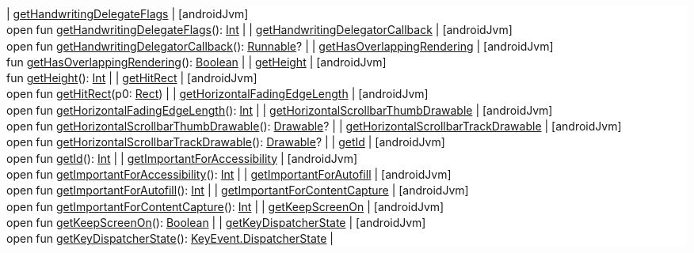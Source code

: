 | [getHandwritingDelegateFlags](../../net.bunnystream.bunnystreamplayer.ui.widget/-toggleable-image-button/index.md#-2090276175%2FFunctions%2F-136810486) | [androidJvm]<br>open fun [getHandwritingDelegateFlags](../../net.bunnystream.bunnystreamplayer.ui.widget/-toggleable-image-button/index.md#-2090276175%2FFunctions%2F-136810486)(): [Int](https://kotlinlang.org/api/latest/jvm/stdlib/kotlin-stdlib/kotlin/-int/index.html) |
| [getHandwritingDelegatorCallback](../../net.bunnystream.bunnystreamplayer.ui.widget/-toggleable-image-button/index.md#-51372981%2FFunctions%2F-136810486) | [androidJvm]<br>open fun [getHandwritingDelegatorCallback](../../net.bunnystream.bunnystreamplayer.ui.widget/-toggleable-image-button/index.md#-51372981%2FFunctions%2F-136810486)(): [Runnable](https://developer.android.com/reference/kotlin/java/lang/Runnable.html)? |
| [getHasOverlappingRendering](../../net.bunnystream.bunnystreamplayer.ui.widget/-toggleable-image-button/index.md#1250154599%2FFunctions%2F-136810486) | [androidJvm]<br>fun [getHasOverlappingRendering](../../net.bunnystream.bunnystreamplayer.ui.widget/-toggleable-image-button/index.md#1250154599%2FFunctions%2F-136810486)(): [Boolean](https://kotlinlang.org/api/latest/jvm/stdlib/kotlin-stdlib/kotlin/-boolean/index.html) |
| [getHeight](../../net.bunnystream.bunnystreamplayer.ui.widget/-toggleable-image-button/index.md#-961277569%2FFunctions%2F-136810486) | [androidJvm]<br>fun [getHeight](../../net.bunnystream.bunnystreamplayer.ui.widget/-toggleable-image-button/index.md#-961277569%2FFunctions%2F-136810486)(): [Int](https://kotlinlang.org/api/latest/jvm/stdlib/kotlin-stdlib/kotlin/-int/index.html) |
| [getHitRect](../../net.bunnystream.bunnystreamplayer.ui.widget/-toggleable-image-button/index.md#1295935677%2FFunctions%2F-136810486) | [androidJvm]<br>open fun [getHitRect](../../net.bunnystream.bunnystreamplayer.ui.widget/-toggleable-image-button/index.md#1295935677%2FFunctions%2F-136810486)(p0: [Rect](https://developer.android.com/reference/kotlin/android/graphics/Rect.html)) |
| [getHorizontalFadingEdgeLength](../../net.bunnystream.bunnystreamplayer.ui.widget/-toggleable-image-button/index.md#-1703961114%2FFunctions%2F-136810486) | [androidJvm]<br>open fun [getHorizontalFadingEdgeLength](../../net.bunnystream.bunnystreamplayer.ui.widget/-toggleable-image-button/index.md#-1703961114%2FFunctions%2F-136810486)(): [Int](https://kotlinlang.org/api/latest/jvm/stdlib/kotlin-stdlib/kotlin/-int/index.html) |
| [getHorizontalScrollbarThumbDrawable](../../net.bunnystream.bunnystreamplayer.ui.widget/-toggleable-image-button/index.md#1143829108%2FFunctions%2F-136810486) | [androidJvm]<br>open fun [getHorizontalScrollbarThumbDrawable](../../net.bunnystream.bunnystreamplayer.ui.widget/-toggleable-image-button/index.md#1143829108%2FFunctions%2F-136810486)(): [Drawable](https://developer.android.com/reference/kotlin/android/graphics/drawable/Drawable.html)? |
| [getHorizontalScrollbarTrackDrawable](../../net.bunnystream.bunnystreamplayer.ui.widget/-toggleable-image-button/index.md#359773599%2FFunctions%2F-136810486) | [androidJvm]<br>open fun [getHorizontalScrollbarTrackDrawable](../../net.bunnystream.bunnystreamplayer.ui.widget/-toggleable-image-button/index.md#359773599%2FFunctions%2F-136810486)(): [Drawable](https://developer.android.com/reference/kotlin/android/graphics/drawable/Drawable.html)? |
| [getId](../../net.bunnystream.bunnystreamplayer.ui.widget/-toggleable-image-button/index.md#1783504011%2FFunctions%2F-136810486) | [androidJvm]<br>open fun [getId](../../net.bunnystream.bunnystreamplayer.ui.widget/-toggleable-image-button/index.md#1783504011%2FFunctions%2F-136810486)(): [Int](https://kotlinlang.org/api/latest/jvm/stdlib/kotlin-stdlib/kotlin/-int/index.html) |
| [getImportantForAccessibility](../../net.bunnystream.bunnystreamplayer.ui.widget/-toggleable-image-button/index.md#231353005%2FFunctions%2F-136810486) | [androidJvm]<br>open fun [getImportantForAccessibility](../../net.bunnystream.bunnystreamplayer.ui.widget/-toggleable-image-button/index.md#231353005%2FFunctions%2F-136810486)(): [Int](https://kotlinlang.org/api/latest/jvm/stdlib/kotlin-stdlib/kotlin/-int/index.html) |
| [getImportantForAutofill](../../net.bunnystream.bunnystreamplayer.ui.widget/-toggleable-image-button/index.md#-295419635%2FFunctions%2F-136810486) | [androidJvm]<br>open fun [getImportantForAutofill](../../net.bunnystream.bunnystreamplayer.ui.widget/-toggleable-image-button/index.md#-295419635%2FFunctions%2F-136810486)(): [Int](https://kotlinlang.org/api/latest/jvm/stdlib/kotlin-stdlib/kotlin/-int/index.html) |
| [getImportantForContentCapture](../../net.bunnystream.bunnystreamplayer.ui.widget/-toggleable-image-button/index.md#1395148562%2FFunctions%2F-136810486) | [androidJvm]<br>open fun [getImportantForContentCapture](../../net.bunnystream.bunnystreamplayer.ui.widget/-toggleable-image-button/index.md#1395148562%2FFunctions%2F-136810486)(): [Int](https://kotlinlang.org/api/latest/jvm/stdlib/kotlin-stdlib/kotlin/-int/index.html) |
| [getKeepScreenOn](../../net.bunnystream.bunnystreamplayer.ui.widget/-toggleable-image-button/index.md#213386742%2FFunctions%2F-136810486) | [androidJvm]<br>open fun [getKeepScreenOn](../../net.bunnystream.bunnystreamplayer.ui.widget/-toggleable-image-button/index.md#213386742%2FFunctions%2F-136810486)(): [Boolean](https://kotlinlang.org/api/latest/jvm/stdlib/kotlin-stdlib/kotlin/-boolean/index.html) |
| [getKeyDispatcherState](../../net.bunnystream.bunnystreamplayer.ui.widget/-toggleable-image-button/index.md#-835410981%2FFunctions%2F-136810486) | [androidJvm]<br>open fun [getKeyDispatcherState](../../net.bunnystream.bunnystreamplayer.ui.widget/-toggleable-image-button/index.md#-835410981%2FFunctions%2F-136810486)(): [KeyEvent.DispatcherState](https://developer.android.com/reference/kotlin/android/view/KeyEvent.DispatcherState.html) |